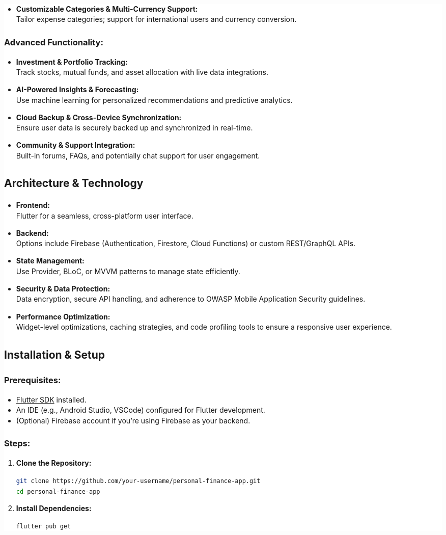 - **Customizable Categories & Multi-Currency Support:**  
  Tailor expense categories; support for international users and currency conversion.

### Advanced Functionality:
- **Investment & Portfolio Tracking:**  
  Track stocks, mutual funds, and asset allocation with live data integrations.

- **AI-Powered Insights & Forecasting:**  
  Use machine learning for personalized recommendations and predictive analytics.

- **Cloud Backup & Cross-Device Synchronization:**  
  Ensure user data is securely backed up and synchronized in real-time.

- **Community & Support Integration:**  
  Built-in forums, FAQs, and potentially chat support for user engagement.

## Architecture & Technology

- **Frontend:**  
  Flutter for a seamless, cross-platform user interface.
  
- **Backend:**  
  Options include Firebase (Authentication, Firestore, Cloud Functions) or custom REST/GraphQL APIs.

- **State Management:**  
  Use Provider, BLoC, or MVVM patterns to manage state efficiently.

- **Security & Data Protection:**  
  Data encryption, secure API handling, and adherence to OWASP Mobile Application Security guidelines.

- **Performance Optimization:**  
  Widget-level optimizations, caching strategies, and code profiling tools to ensure a responsive user experience.

## Installation & Setup

### Prerequisites:
- [Flutter SDK](https://flutter.dev/docs/get-started/install) installed.
- An IDE (e.g., Android Studio, VSCode) configured for Flutter development.
- (Optional) Firebase account if you’re using Firebase as your backend.

### Steps:
1. **Clone the Repository:**
   ```bash
   git clone https://github.com/your-username/personal-finance-app.git
   cd personal-finance-app
   ```

2. **Install Dependencies:**

   ```bash
   flutter pub get
   ```
